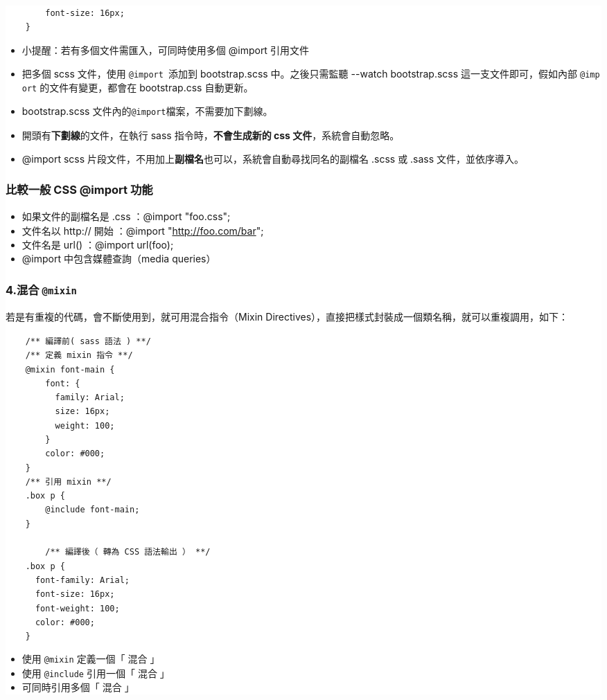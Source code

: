 ```
        font-size: 16px;
    }
  ```
+ 小提醒：若有多個文件需匯入，可同時使用多個 @import 引用文件


+  把多個 scss 文件，使用 `@import `添加到  bootstrap.scss 中。之後只需監聽 --watch bootstrap.scss 這一支文件即可，假如內部 `@import` 的文件有變更，都會在 bootstrap.css 自動更新。
+  bootstrap.scss 文件內的` @import `檔案，不需要加下劃線。
+  開頭有**下劃線**的文件，在執行 sass 指令時，**不會生成新的 css 文件**，系統會自動忽略。
+  @import scss 片段文件，不用加上**副檔名**也可以，系統會自動尋找同名的副檔名 .scss 或 .sass 文件，並依序導入。


### 比較一般 CSS @import 功能

+  如果文件的副檔名是 .css ：@import "foo.css";
+  文件名以 http:// 開始 ：@import "http://foo.com/bar";
+  文件名是 url() ：@import url(foo);
+  @import 中包含媒體查詢（media queries）

### 4.混合 `@mixin` 

若是有重複的代碼，會不斷使用到，就可用混合指令（Mixin Directives），直接把樣式封裝成一個類名稱，就可以重複調用，如下：

```
    /** 編譯前( sass 語法 ) **/
    /** 定義 mixin 指令 **/
    @mixin font-main {
        font: {
          family: Arial;
          size: 16px;
          weight: 100;
        }
        color: #000;
    }
    /** 引用 mixin **/
    .box p {
        @include font-main;
    }

        /** 編譯後（ 轉為 CSS 語法輸出 ） **/
    .box p {
      font-family: Arial;
      font-size: 16px;
      font-weight: 100;
      color: #000; 
    }
  ```

+  使用 `@mixin` 定義一個「 混合 」
+  使用 `@include` 引用一個「 混合 」
+  可同時引用多個「 混合 」

